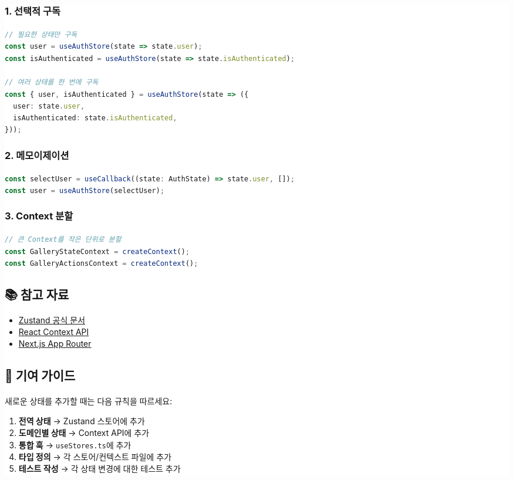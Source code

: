 ### 1. 선택적 구독

```typescript
// 필요한 상태만 구독
const user = useAuthStore(state => state.user);
const isAuthenticated = useAuthStore(state => state.isAuthenticated);

// 여러 상태를 한 번에 구독
const { user, isAuthenticated } = useAuthStore(state => ({
  user: state.user,
  isAuthenticated: state.isAuthenticated,
}));
```

### 2. 메모이제이션

```typescript
const selectUser = useCallback((state: AuthState) => state.user, []);
const user = useAuthStore(selectUser);
```

### 3. Context 분할

```typescript
// 큰 Context를 작은 단위로 분할
const GalleryStateContext = createContext();
const GalleryActionsContext = createContext();
```

## 📚 참고 자료

- [Zustand 공식 문서](https://zustand-demo.pmnd.rs/)
- [React Context API](https://react.dev/reference/react/createContext)
- [Next.js App Router](https://nextjs.org/docs/app)

## 🤝 기여 가이드

새로운 상태를 추가할 때는 다음 규칙을 따르세요:

1. **전역 상태** → Zustand 스토어에 추가
2. **도메인별 상태** → Context API에 추가
3. **통합 훅** → `useStores.ts`에 추가
4. **타입 정의** → 각 스토어/컨텍스트 파일에 추가
5. **테스트 작성** → 각 상태 변경에 대한 테스트 추가
